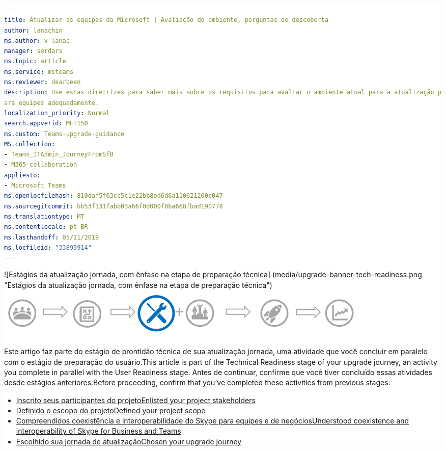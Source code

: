 ```yaml
---
title: Atualizar as equipes da Microsoft | Avaliação do ambiente, perguntas de descoberta
author: lanachin
ms.author: v-lanac
manager: serdars
ms.topic: article
ms.service: msteams
ms.reviewer: dearbeen
description: Use estas diretrizes para saber mais sobre os requisitos para avaliar o ambiente atual para a atualização para equipes adequadamente.
localization_priority: Normal
search.appverid: MET150
ms.custom: Teams-upgrade-guidance
MS.collection:
- Teams_ITAdmin_JourneyFromSfB
- M365-collaboration
appliesto:
- Microsoft Teams
ms.openlocfilehash: 810daf5f63cc5c1e22bb8ed6d6a110621200c047
ms.sourcegitcommit: bb53f131fabb03a66f0d000f8ba668fbad190778
ms.translationtype: MT
ms.contentlocale: pt-BR
ms.lasthandoff: 05/11/2019
ms.locfileid: "33895914"
---
```

<span data-ttu-id="4b4f9-103">![Estágios da atualização jornada, com ênfase na etapa de preparação técnica] (media/upgrade-banner-tech-readiness.png "Estágios da atualização jornada, com ênfase na etapa de preparação técnica")</span><span class="sxs-lookup"><span data-stu-id="4b4f9-103">![Stages of the upgrade journey, with emphasis on the Technical Readiness stage](media/upgrade-banner-tech-readiness.png "Stages of the upgrade journey, with emphasis on the Technical Readiness stage")</span></span>

<span data-ttu-id="4b4f9-104">Este artigo faz parte do estágio de prontidão técnica de sua atualização jornada, uma atividade que você concluir em paralelo com o estágio de preparação do usuário.</span><span class="sxs-lookup"><span data-stu-id="4b4f9-104">This article is part of the Technical Readiness stage of your upgrade journey, an activity you complete in parallel with the User Readiness stage.</span></span> <span data-ttu-id="4b4f9-105">Antes de continuar, confirme que você tiver concluído essas atividades desde estágios anteriores:</span><span class="sxs-lookup"><span data-stu-id="4b4f9-105">Before proceeding, confirm that you’ve completed these activities from previous stages:</span></span>

- [<span data-ttu-id="4b4f9-106">Inscrito seus participantes do projeto</span><span class="sxs-lookup"><span data-stu-id="4b4f9-106">Enlisted your project stakeholders</span></span>](upgrade-enlist-stakeholders.md)
- [<span data-ttu-id="4b4f9-107">Definido o escopo do projeto</span><span class="sxs-lookup"><span data-stu-id="4b4f9-107">Defined your project scope</span></span>](https://aka.ms/SkypetoTeams-Scope)
- [<span data-ttu-id="4b4f9-108">Compreendidos coexistência e interoperabilidade do Skype para equipes e de negócios</span><span class="sxs-lookup"><span data-stu-id="4b4f9-108">Understood coexistence and interoperability of Skype for Business and Teams</span></span>](https://aka.ms/SkypeToTeams-Coexist)
- [<span data-ttu-id="4b4f9-109">Escolhido sua jornada de atualização</span><span class="sxs-lookup"><span data-stu-id="4b4f9-109">Chosen your upgrade journey</span></span>](upgrade-and-coexistence-of-skypeforbusiness-and-teams.md)
